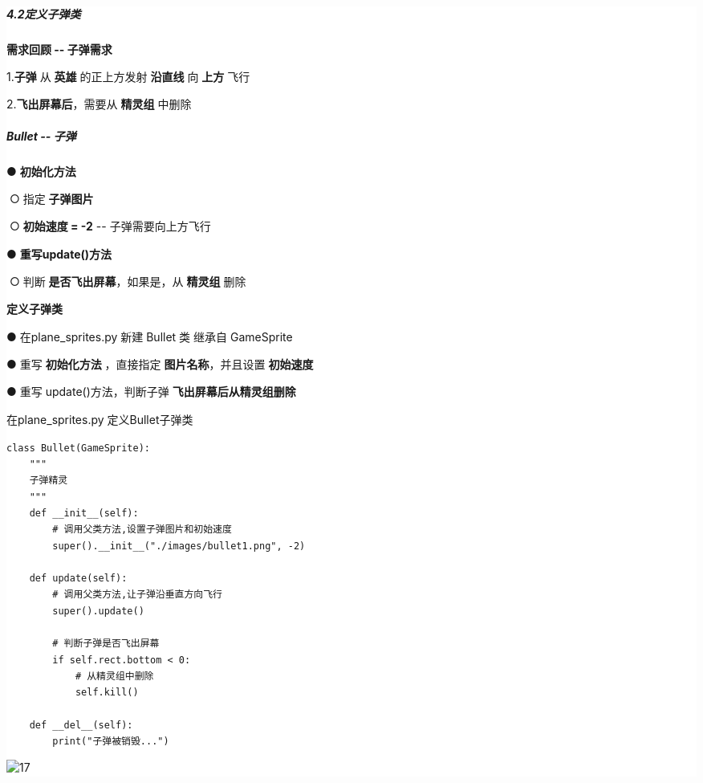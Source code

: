 

##### 4.2定义子弹类

**需求回顾 -- 子弹需求**

1.**子弹** 从 **英雄** 的正上方发射 **沿直线** 向 **上方** 飞行

2.**飞出屏幕后**，需要从 **精灵组** 中删除 



##### Bullet --  子弹

●  **初始化方法**

​	○  指定 **子弹图片**

​	○  **初始速度 = -2** -- 子弹需要向上方飞行

●  **重写update()方法**

​	○  判断 **是否飞出屏幕**，如果是，从 **精灵组** 删除



**定义子弹类**

●  在plane_sprites.py 新建 Bullet 类 继承自 GameSprite

●  重写 **初始化方法** ，直接指定 **图片名称**，并且设置 **初始速度**

●  重写 update()方法，判断子弹 **飞出屏幕后从精灵组删除** 



在plane_sprites.py 定义Bullet子弹类

~~~
class Bullet(GameSprite):
    """
    子弹精灵
    """
    def __init__(self):
        # 调用父类方法,设置子弹图片和初始速度
        super().__init__("./images/bullet1.png", -2)

    def update(self):
        # 调用父类方法,让子弹沿垂直方向飞行
        super().update()

        # 判断子弹是否飞出屏幕
        if self.rect.bottom < 0:
            # 从精灵组中删除
            self.kill()

    def __del__(self):
        print("子弹被销毁...")
~~~

![17](images/17.png)
